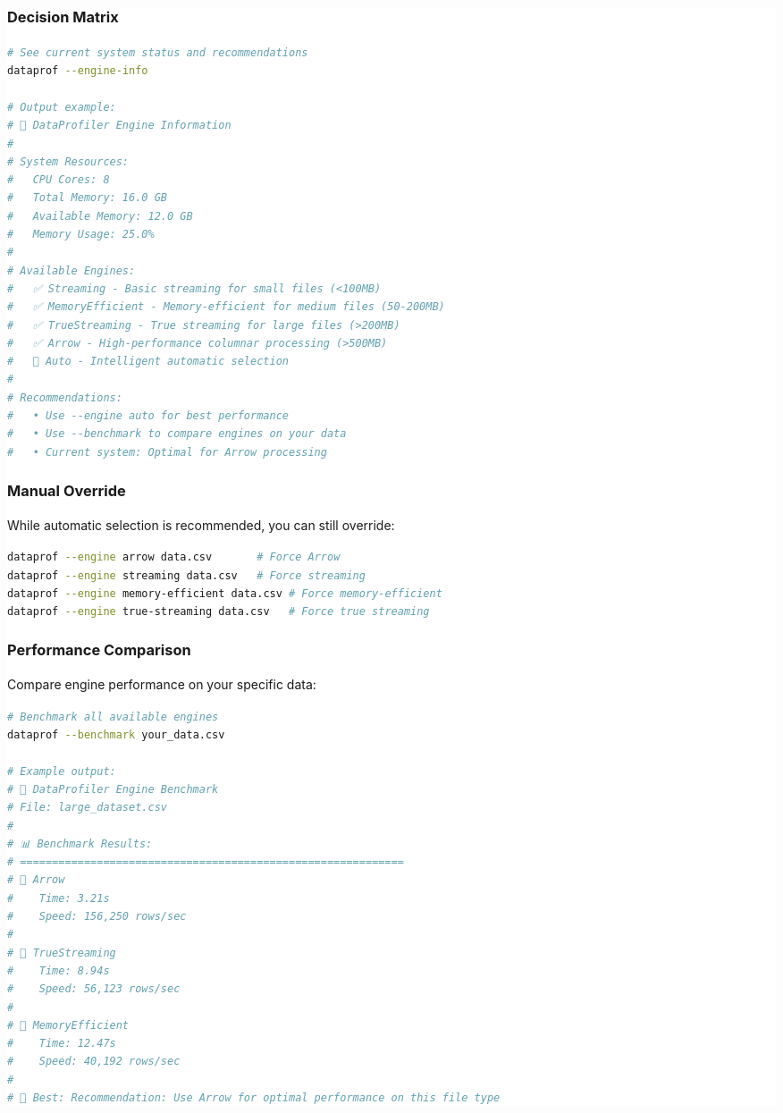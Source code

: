 ### Decision Matrix

```bash
# See current system status and recommendations
dataprof --engine-info

# Output example:
# 🔧 DataProfiler Engine Information
#
# System Resources:
#   CPU Cores: 8
#   Total Memory: 16.0 GB
#   Available Memory: 12.0 GB
#   Memory Usage: 25.0%
#
# Available Engines:
#   ✅ Streaming - Basic streaming for small files (<100MB)
#   ✅ MemoryEfficient - Memory-efficient for medium files (50-200MB)
#   ✅ TrueStreaming - True streaming for large files (>200MB)
#   ✅ Arrow - High-performance columnar processing (>500MB)
#   🚀 Auto - Intelligent automatic selection
#
# Recommendations:
#   • Use --engine auto for best performance
#   • Use --benchmark to compare engines on your data
#   • Current system: Optimal for Arrow processing
```

### Manual Override

While automatic selection is recommended, you can still override:

```bash
dataprof --engine arrow data.csv       # Force Arrow
dataprof --engine streaming data.csv   # Force streaming
dataprof --engine memory-efficient data.csv # Force memory-efficient
dataprof --engine true-streaming data.csv   # Force true streaming
```

### Performance Comparison

Compare engine performance on your specific data:

```bash
# Benchmark all available engines
dataprof --benchmark your_data.csv

# Example output:
# 🏁 DataProfiler Engine Benchmark
# File: large_dataset.csv
#
# 📊 Benchmark Results:
# ============================================================
# 🥇 Arrow
#    Time: 3.21s
#    Speed: 156,250 rows/sec
#
# 🥈 TrueStreaming
#    Time: 8.94s
#    Speed: 56,123 rows/sec
#
# 🥉 MemoryEfficient
#    Time: 12.47s
#    Speed: 40,192 rows/sec
#
# 🎯 Best: Recommendation: Use Arrow for optimal performance on this file type
```